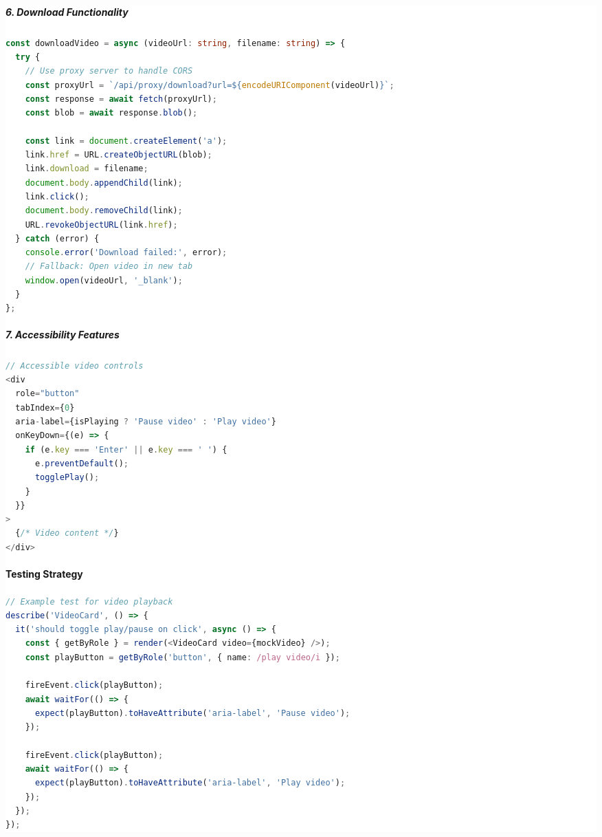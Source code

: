 ##### 6. Download Functionality
```typescript
const downloadVideo = async (videoUrl: string, filename: string) => {
  try {
    // Use proxy server to handle CORS
    const proxyUrl = `/api/proxy/download?url=${encodeURIComponent(videoUrl)}`;
    const response = await fetch(proxyUrl);
    const blob = await response.blob();
    
    const link = document.createElement('a');
    link.href = URL.createObjectURL(blob);
    link.download = filename;
    document.body.appendChild(link);
    link.click();
    document.body.removeChild(link);
    URL.revokeObjectURL(link.href);
  } catch (error) {
    console.error('Download failed:', error);
    // Fallback: Open video in new tab
    window.open(videoUrl, '_blank');
  }
};
```

##### 7. Accessibility Features
```typescript
// Accessible video controls
<div
  role="button"
  tabIndex={0}
  aria-label={isPlaying ? 'Pause video' : 'Play video'}
  onKeyDown={(e) => {
    if (e.key === 'Enter' || e.key === ' ') {
      e.preventDefault();
      togglePlay();
    }
  }}
>
  {/* Video content */}
</div>
```

#### Testing Strategy
```typescript
// Example test for video playback
describe('VideoCard', () => {
  it('should toggle play/pause on click', async () => {
    const { getByRole } = render(<VideoCard video={mockVideo} />);
    const playButton = getByRole('button', { name: /play video/i });
    
    fireEvent.click(playButton);
    await waitFor(() => {
      expect(playButton).toHaveAttribute('aria-label', 'Pause video');
    });
    
    fireEvent.click(playButton);
    await waitFor(() => {
      expect(playButton).toHaveAttribute('aria-label', 'Play video');
    });
  });
});
```
